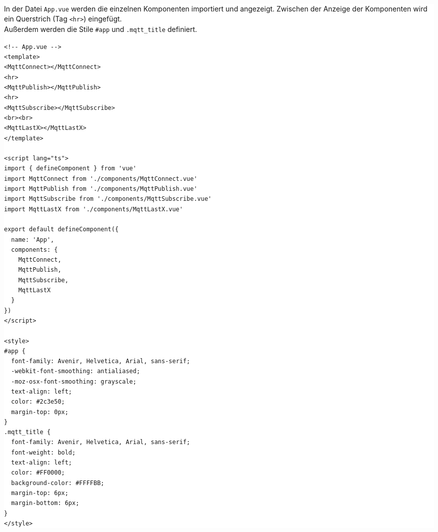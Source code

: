
In der Datei `App.vue` werden die einzelnen Komponenten importiert und angezeigt. Zwischen der Anzeige der Komponenten wird ein Querstrich (Tag `<hr>`) eingef&uuml;gt.   
Au&szlig;erdem werden die Stile `#app` und `.mqtt_title` definiert.   
```   
<!-- App.vue -->
<template>
<MqttConnect></MqttConnect>
<hr>
<MqttPublish></MqttPublish>
<hr>
<MqttSubscribe></MqttSubscribe>
<br><br>
<MqttLastX></MqttLastX>
</template>

<script lang="ts">
import { defineComponent } from 'vue'
import MqttConnect from './components/MqttConnect.vue'
import MqttPublish from './components/MqttPublish.vue'
import MqttSubscribe from './components/MqttSubscribe.vue'
import MqttLastX from './components/MqttLastX.vue'

export default defineComponent({
  name: 'App',
  components: {
    MqttConnect,
    MqttPublish,
    MqttSubscribe,
    MqttLastX
  }
})
</script>

<style>
#app {
  font-family: Avenir, Helvetica, Arial, sans-serif;
  -webkit-font-smoothing: antialiased;
  -moz-osx-font-smoothing: grayscale;
  text-align: left;
  color: #2c3e50;
  margin-top: 0px;
}
.mqtt_title {
  font-family: Avenir, Helvetica, Arial, sans-serif;
  font-weight: bold;
  text-align: left;
  color: #FF0000;
  background-color: #FFFFBB;
  margin-top: 6px;
  margin-bottom: 6px;
}
</style>
```   
